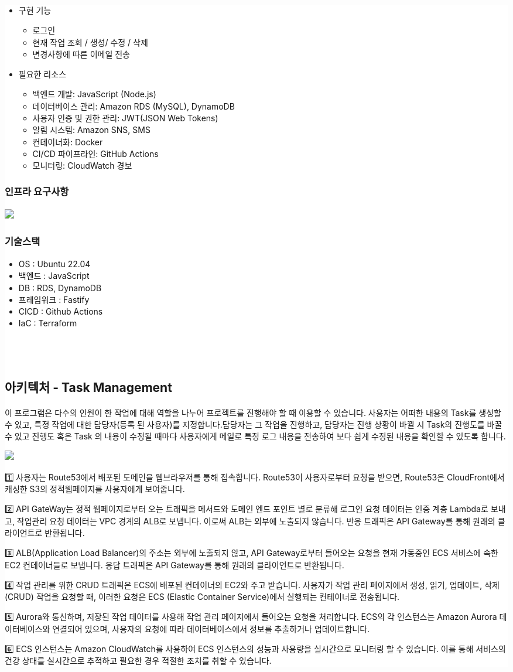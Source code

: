 - 구현 기능
  - 로그인
  - 현재 작업 조회 / 생성/ 수정 / 삭제
  - 변경사항에 따른 이메일 전송
    
- 필요한 리소스
  - 백엔드 개발: JavaScript (Node.js)
  - 데이터베이스 관리: Amazon RDS (MySQL), DynamoDB
  - 사용자 인증 및 권한 관리: JWT(JSON Web Tokens)
  - 알림 시스템: Amazon SNS, SMS
  - 컨테이너화: Docker
  - CI/CD 파이프라인: GitHub Actions
  - 모니터링: CloudWatch 경보
### 인프라 요구사항

![](https://velog.velcdn.com/images/hoonology/post/81d9f137-39ad-4794-9ac1-df16d498aa36/image.png)

### 기술스택
- OS : Ubuntu 22.04
- 백엔드 : JavaScript
- DB : RDS, DynamoDB
- 프레임워크 : Fastify
- CICD : Github Actions
- IaC : Terraform

<br>
<br>



## 아키텍처 - Task Management 
 이 프로그램은 다수의 인원이 한 작업에 대해 역할을 나누어 프로젝트를 진행해야 할 때 이용할 수 있습니다. 사용자는 어떠한 내용의 Task를 생성할 수 있고, 특정 작업에 대한 담당자(등록 된 사용자)를 지정합니다.담당자는 그 작업을 진행하고, 담당자는 진행 상황이 바뀔 시 Task의 진행도를 바꿀 수 있고 진행도 혹은 Task 의 내용이 수정될 때마다 사용자에게 메일로 특정 로그 내용을 전송하여 보다 쉽게 수정된 내용을 확인할 수 있도록 합니다.

![](https://velog.velcdn.com/images/hoonology/post/e34b1c34-f086-4f5e-b7ee-2c94cb52af88/image.png)

1️⃣ 사용자는 Route53에서 배포된 도메인을 웹브라우저를 통해 접속합니다. Route53이 사용자로부터 요청을 받으면, Route53은 CloudFront에서 캐싱한 S3의 정적웹페이지를 사용자에게 보여줍니다.

2️⃣ API GateWay는 정적 웹페이지로부터 오는 트래픽을 메서드와 도메인 엔드 포인트 별로 분류해 로그인 요청 데이터는 인증 계층 Lambda로 보내고, 작업관리 요청 데이터는 VPC 경계의 ALB로 보냅니다. 이로써 ALB는 외부에 노출되지 않습니다. 반응 트래픽은 API Gateway를 통해 원래의 클라이언트로 반환됩니다. 

3️⃣ ALB(Application Load Balancer)의 주소는 외부에 노출되지 않고, API Gateway로부터 들어오는 요청을 현재 가동중인 ECS 서비스에 속한 EC2 컨테이너들로 보냅니다. 응답 트래픽은 API Gateway를 통해 원래의 클라이언트로 반환됩니다. 

4️⃣ 작업 관리를 위한 CRUD 트래픽은 ECS에 배포된 컨테이너의 EC2와 주고 받습니다. 사용자가 작업 관리 페이지에서 생성, 읽기, 업데이트, 삭제 (CRUD) 작업을 요청할 때, 이러한 요청은 ECS (Elastic Container Service)에서 실행되는 컨테이너로 전송됩니다.

5️⃣ Aurora와 통신하며, 저장된 작업 데이터를 사용해 작업 관리 페이지에서 들어오는 요청을 처리합니다. ECS의 각 인스턴스는 Amazon Aurora 데이터베이스와 연결되어 있으며, 사용자의 요청에 따라 데이터베이스에서 정보를 추출하거나 업데이트합니다.

6️⃣ ECS 인스턴스는 Amazon CloudWatch를 사용하여 ECS 인스턴스의 성능과 사용량을 실시간으로 모니터링 할 수 있습니다. 이를 통해 서비스의 건강 상태를 실시간으로 추적하고 필요한 경우 적절한 조치를 취할 수 있습니다.
